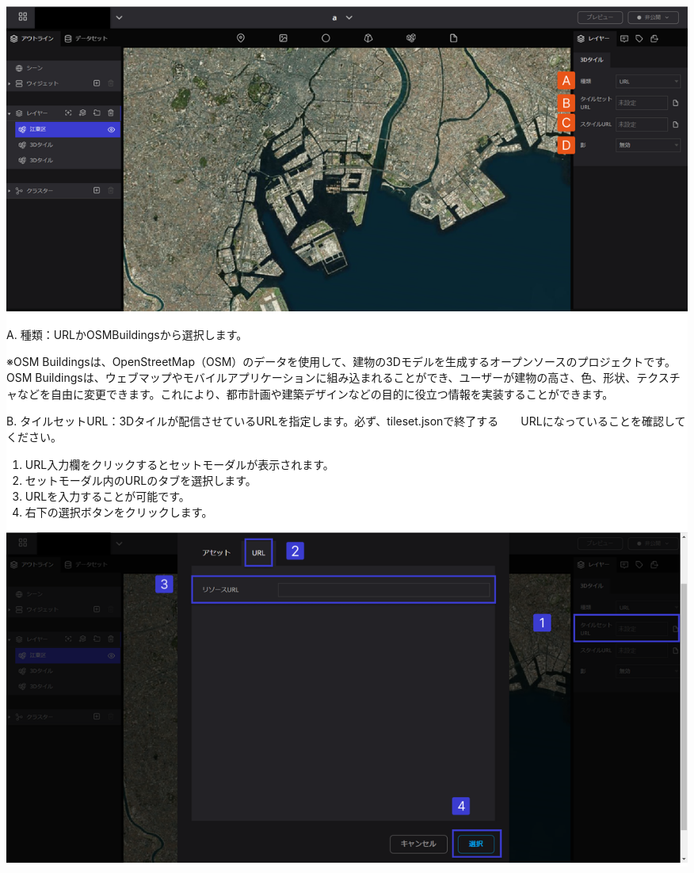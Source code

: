 ![Group 50.png](./img/Group_50.png)

A. 種類：URLかOSMBuildingsから選択します。

※OSM Buildingsは、OpenStreetMap（OSM）のデータを使用して、建物の3Dモデルを生成するオープンソースのプロジェクトです。OSM Buildingsは、ウェブマップやモバイルアプリケーションに組み込まれることができ、ユーザーが建物の高さ、色、形状、テクスチャなどを自由に変更できます。これにより、都市計画や建築デザインなどの目的に役立つ情報を実装することができます。

B. タイルセットURL：3Dタイルが配信させているURLを指定します。必ず、tileset.jsonで終了する　　URLになっていることを確認してください。 

1.  URL入力欄をクリックするとセットモーダルが表示されます。
2. セットモーダル内のURLのタブを選択します。
3. URLを入力することが可能です。
4. 右下の選択ボタンをクリックします。

![Group 53.png](./img/Group_53.png)
